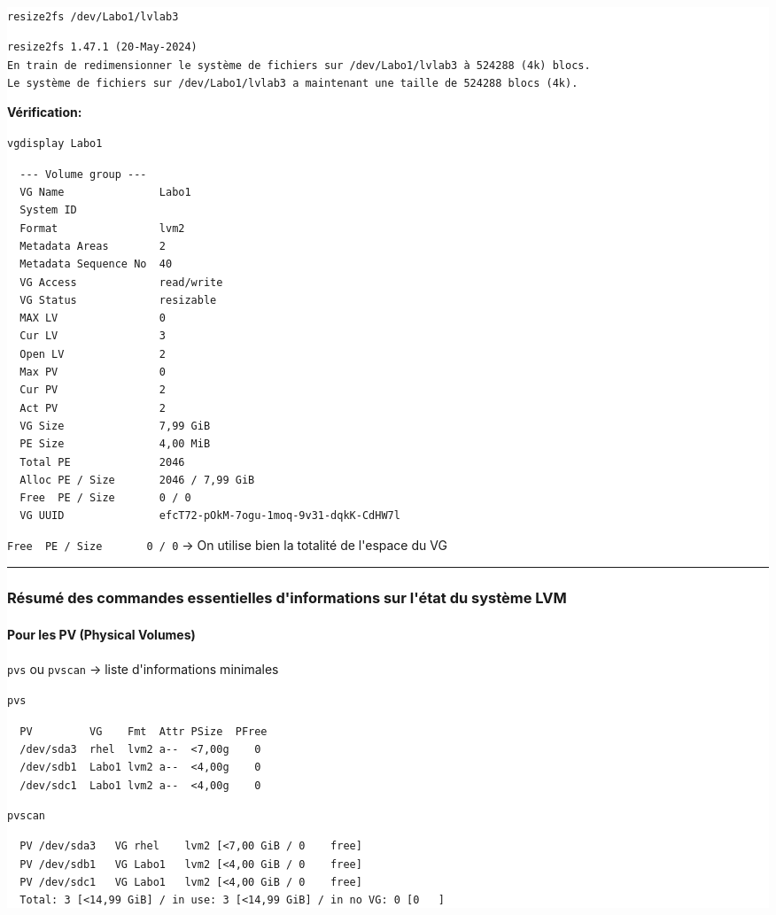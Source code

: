 ```bash
resize2fs /dev/Labo1/lvlab3
```
```
resize2fs 1.47.1 (20-May-2024)
En train de redimensionner le système de fichiers sur /dev/Labo1/lvlab3 à 524288 (4k) blocs.
Le système de fichiers sur /dev/Labo1/lvlab3 a maintenant une taille de 524288 blocs (4k).
```

**Vérification:**

```bash
vgdisplay Labo1
```
```
  --- Volume group ---
  VG Name               Labo1
  System ID             
  Format                lvm2
  Metadata Areas        2
  Metadata Sequence No  40
  VG Access             read/write
  VG Status             resizable
  MAX LV                0
  Cur LV                3
  Open LV               2
  Max PV                0
  Cur PV                2
  Act PV                2
  VG Size               7,99 GiB
  PE Size               4,00 MiB
  Total PE              2046
  Alloc PE / Size       2046 / 7,99 GiB
  Free  PE / Size       0 / 0   
  VG UUID               efcT72-pOkM-7ogu-1moq-9v31-dqkK-CdHW7l
```
`Free  PE / Size       0 / 0` &rarr; On utilise bien la totalité de l'espace du VG

---

### Résumé des commandes essentielles d'informations sur l'état du système LVM

#### Pour les PV (Physical Volumes)

`pvs` ou `pvscan` &rarr; liste d'informations minimales
```bash
pvs
```
```
  PV         VG    Fmt  Attr PSize  PFree
  /dev/sda3  rhel  lvm2 a--  <7,00g    0 
  /dev/sdb1  Labo1 lvm2 a--  <4,00g    0 
  /dev/sdc1  Labo1 lvm2 a--  <4,00g    0
```
```bash
pvscan
```
```
  PV /dev/sda3   VG rhel    lvm2 [<7,00 GiB / 0    free]
  PV /dev/sdb1   VG Labo1   lvm2 [<4,00 GiB / 0    free]
  PV /dev/sdc1   VG Labo1   lvm2 [<4,00 GiB / 0    free]
  Total: 3 [<14,99 GiB] / in use: 3 [<14,99 GiB] / in no VG: 0 [0   ]
```
